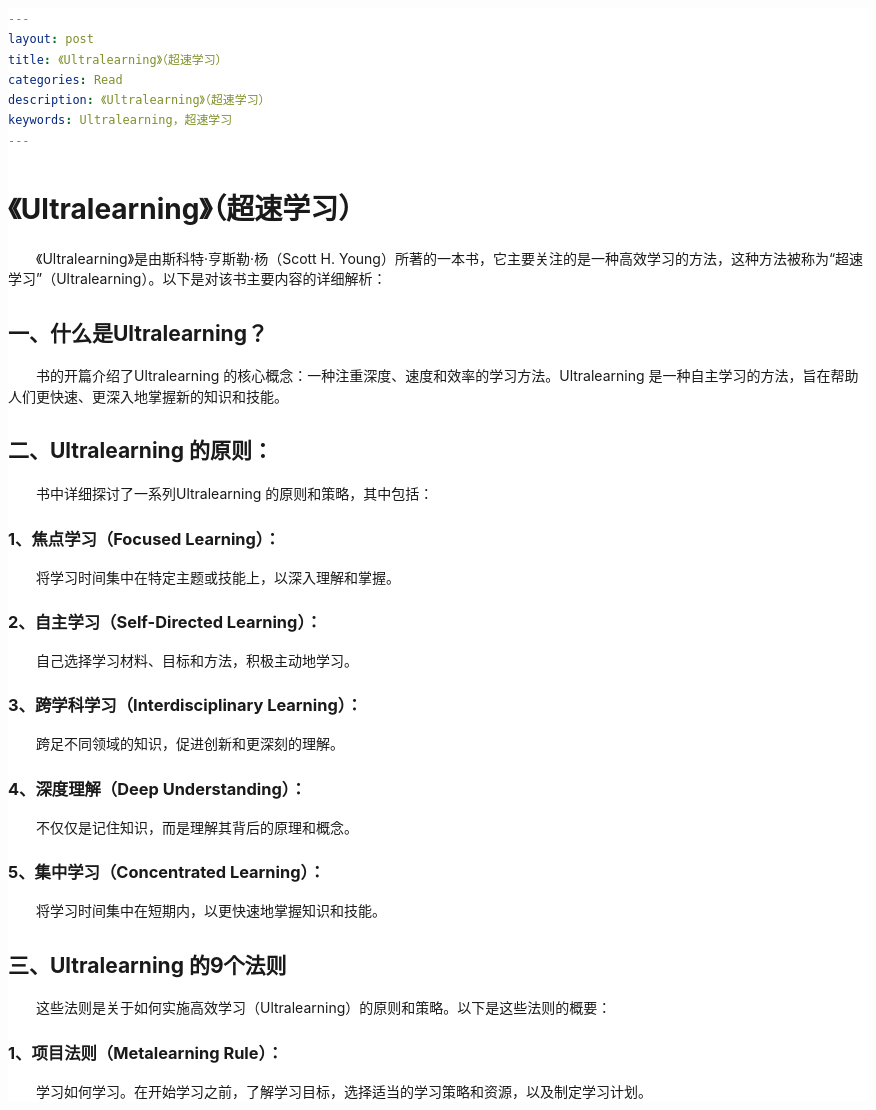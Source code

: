 ```yaml
---
layout: post
title: 《Ultralearning》（超速学习）
categories: Read
description: 《Ultralearning》（超速学习）
keywords: Ultralearning，超速学习
---
```


# 《Ultralearning》（超速学习）

&emsp;&emsp;《Ultralearning》是由斯科特·亨斯勒·杨（Scott H. Young）所著的一本书，它主要关注的是一种高效学习的方法，这种方法被称为“超速学习”（Ultralearning）。以下是对该书主要内容的详细解析：

## 一、什么是Ultralearning？

&emsp;&emsp;书的开篇介绍了Ultralearning 的核心概念：一种注重深度、速度和效率的学习方法。Ultralearning 是一种自主学习的方法，旨在帮助人们更快速、更深入地掌握新的知识和技能。

## 二、Ultralearning 的原则：

&emsp;&emsp;书中详细探讨了一系列Ultralearning 的原则和策略，其中包括：

### 1、焦点学习（Focused Learning）： 

&emsp;&emsp;将学习时间集中在特定主题或技能上，以深入理解和掌握。

### 2、自主学习（Self-Directed Learning）：

&emsp;&emsp;自己选择学习材料、目标和方法，积极主动地学习。

### 3、跨学科学习（Interdisciplinary Learning）：

&emsp;&emsp;跨足不同领域的知识，促进创新和更深刻的理解。

### 4、深度理解（Deep Understanding）： 

&emsp;&emsp;不仅仅是记住知识，而是理解其背后的原理和概念。

### 5、集中学习（Concentrated Learning）： 

&emsp;&emsp;将学习时间集中在短期内，以更快速地掌握知识和技能。

## 三、Ultralearning 的9个法则

&emsp;&emsp;这些法则是关于如何实施高效学习（Ultralearning）的原则和策略。以下是这些法则的概要：

### 1、项目法则（Metalearning Rule）： 

&emsp;&emsp;学习如何学习。在开始学习之前，了解学习目标，选择适当的学习策略和资源，以及制定学习计划。
